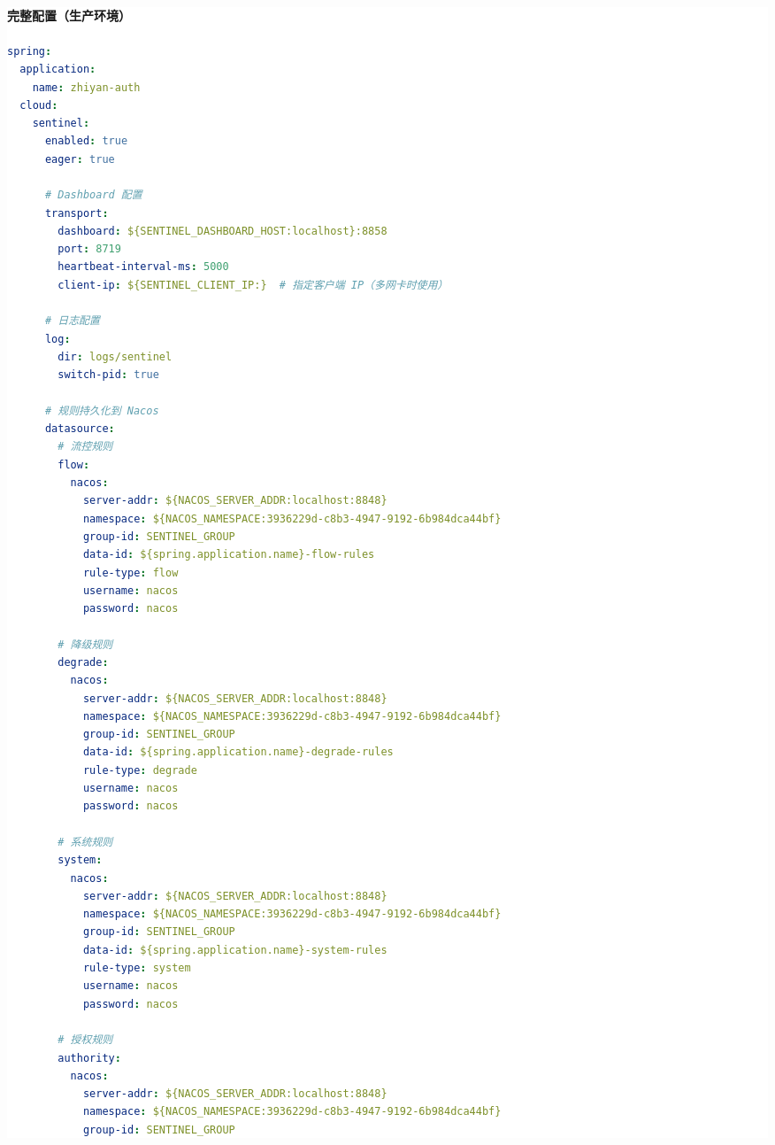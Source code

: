 #### 完整配置（生产环境）

```yaml
spring:
  application:
    name: zhiyan-auth
  cloud:
    sentinel:
      enabled: true
      eager: true
      
      # Dashboard 配置
      transport:
        dashboard: ${SENTINEL_DASHBOARD_HOST:localhost}:8858
        port: 8719
        heartbeat-interval-ms: 5000
        client-ip: ${SENTINEL_CLIENT_IP:}  # 指定客户端 IP（多网卡时使用）
      
      # 日志配置
      log:
        dir: logs/sentinel
        switch-pid: true
      
      # 规则持久化到 Nacos
      datasource:
        # 流控规则
        flow:
          nacos:
            server-addr: ${NACOS_SERVER_ADDR:localhost:8848}
            namespace: ${NACOS_NAMESPACE:3936229d-c8b3-4947-9192-6b984dca44bf}
            group-id: SENTINEL_GROUP
            data-id: ${spring.application.name}-flow-rules
            rule-type: flow
            username: nacos
            password: nacos
        
        # 降级规则
        degrade:
          nacos:
            server-addr: ${NACOS_SERVER_ADDR:localhost:8848}
            namespace: ${NACOS_NAMESPACE:3936229d-c8b3-4947-9192-6b984dca44bf}
            group-id: SENTINEL_GROUP
            data-id: ${spring.application.name}-degrade-rules
            rule-type: degrade
            username: nacos
            password: nacos
        
        # 系统规则
        system:
          nacos:
            server-addr: ${NACOS_SERVER_ADDR:localhost:8848}
            namespace: ${NACOS_NAMESPACE:3936229d-c8b3-4947-9192-6b984dca44bf}
            group-id: SENTINEL_GROUP
            data-id: ${spring.application.name}-system-rules
            rule-type: system
            username: nacos
            password: nacos
        
        # 授权规则
        authority:
          nacos:
            server-addr: ${NACOS_SERVER_ADDR:localhost:8848}
            namespace: ${NACOS_NAMESPACE:3936229d-c8b3-4947-9192-6b984dca44bf}
            group-id: SENTINEL_GROUP
```